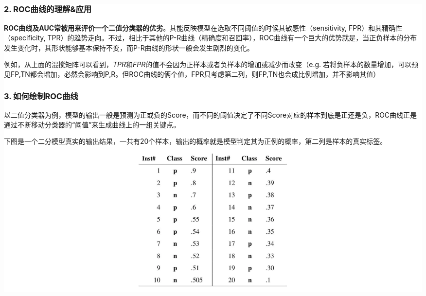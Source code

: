### 2. ROC曲线的理解&应用

**ROC曲线及AUC常被用来评价一个二值分类器的优劣**。其能反映模型在选取不同阈值的时候其敏感性（sensitivity, FPR）和其精确性（specificity, TPR）的趋势走向。不过，相比于其他的P-R曲线（精确度和召回率），ROC曲线有一个巨大的优势就是，当正负样本的分布发生变化时，其形状能够基本保持不变，而P-R曲线的形状一般会发生剧烈的变化。

例如，从上面的混搅矩阵可以看到，$TPR$和$FPR$的值不会因为正样本或者负样本的增加或减少而改变（e.g. 若将负样本的数量增加，可以预见FP,TN都会增加，必然会影响到P,R。但ROC曲线的俩个值，FPR只考虑第二列，则FP,TN也会成比例增加，并不影响其值）



### 3. 如何绘制ROC曲线

以二值分类器为例，模型的输出一般是预测为正或负的Score，而不同的阈值决定了不同Score对应的样本到底是正还是负，ROC曲线正是通过不断移动分类器的“阈值”来生成曲线上的一组关键点。

下图是一个二分模型真实的输出结果，一共有20个样本，输出的概率就是模型判定其为正例的概率，第二列是样本的真实标签。

<p align="center"><img src="/docs/CourseNotes/HIT_Data_Mining/Pics/binary_classification.png" alt="binary_classification" style="zoom:30%;" />
